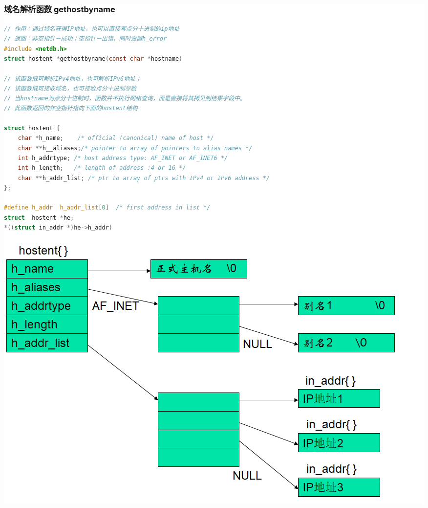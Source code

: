 


### 域名解析函数 gethostbyname

```c
// 作用：通过域名获得IP地址，也可以直接写点分十进制的ip地址
// 返回：非空指针－成功；空指针－出错，同时设置h_error
#include <netdb.h>
struct hostent *gethostbyname(const char *hostname)
  
// 该函数既可解析IPv4地址，也可解析IPv6地址；
// 该函数既可接收域名，也可接收点分十进制参数
// 当hostname为点分十进制时，函数并不执行网络查询，而是直接将其拷贝到结果字段中。
// 此函数返回的非空指针指向下面的hostent结构

struct hostent {
	char *h_name;    /* official (canonical) name of host */
	char **h__aliases;/* pointer to array of pointers to alias names */
	int h_addrtype;	/* host address type: AF_INET or AF_INET6 */
	int	h_length;	/* length of address :4 or 16 */
	char **h_addr_list;	/* ptr to array of ptrs with IPv4 or IPv6 address */
};

#define h_addr  h_addr_list[0]	/* first address in list */
struct  hostent *he;
*((struct in_addr *)he->h_addr)

```

![image-20210618170416920](./img/6.png)
